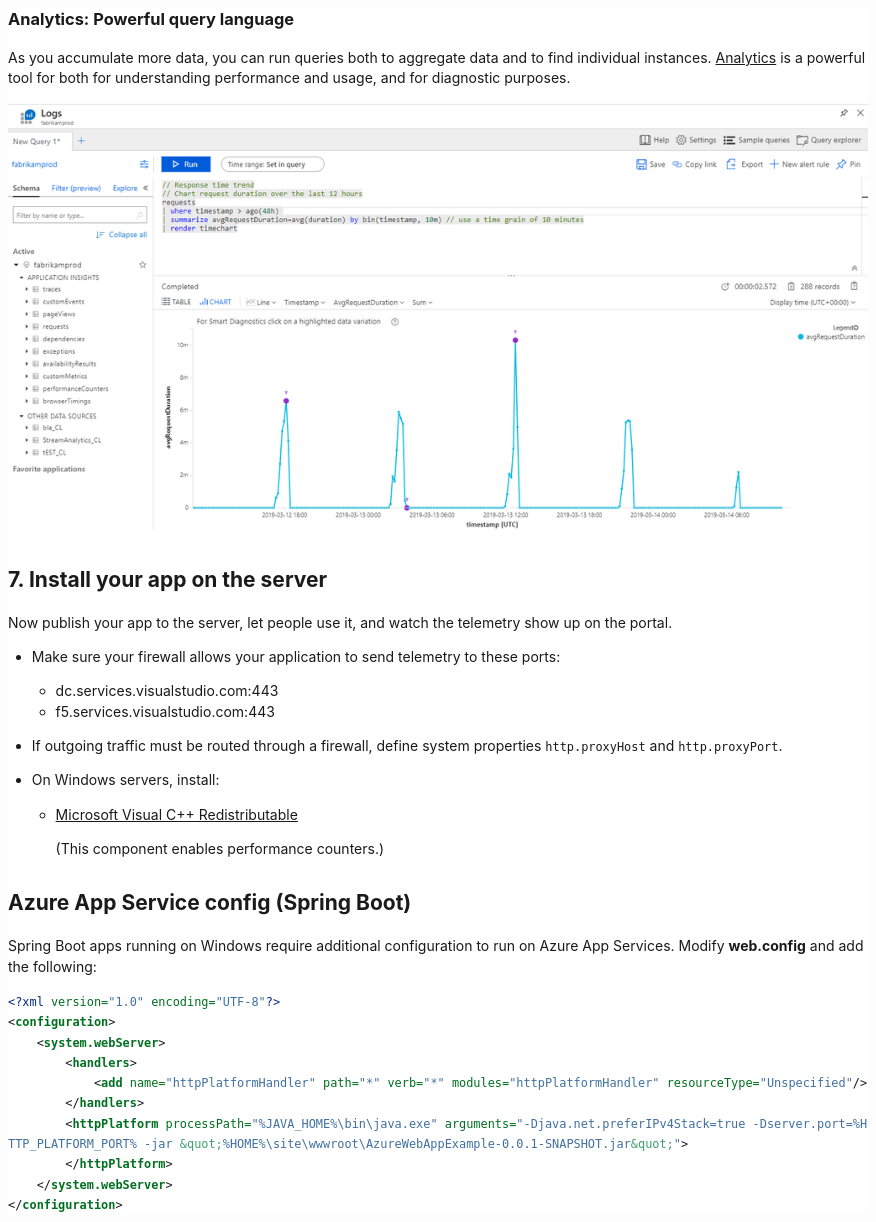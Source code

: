 ### Analytics: Powerful query language
As you accumulate more data, you can run queries both to aggregate data and to find individual instances.  [Analytics](../../azure-monitor/app/analytics.md) is a powerful tool for both for understanding performance and usage, and for diagnostic purposes.

![Example of Analytics](./media/java-get-started/0025.png)

## 7. Install your app on the server
Now publish your app to the server, let people use it, and watch the telemetry show up on the portal.

* Make sure your firewall allows your application to send telemetry to these ports:

  * dc.services.visualstudio.com:443
  * f5.services.visualstudio.com:443

* If outgoing traffic must be routed through a firewall, define system properties `http.proxyHost` and `http.proxyPort`.

* On Windows servers, install:

  * [Microsoft Visual C++ Redistributable](https://www.microsoft.com/download/details.aspx?id=40784)

    (This component enables performance counters.)

## Azure App Service config (Spring Boot)

Spring Boot apps running on Windows require additional configuration to run on Azure App Services. Modify **web.config** and add the following:

```xml
<?xml version="1.0" encoding="UTF-8"?>
<configuration>
    <system.webServer>
        <handlers>
            <add name="httpPlatformHandler" path="*" verb="*" modules="httpPlatformHandler" resourceType="Unspecified"/>
        </handlers>
        <httpPlatform processPath="%JAVA_HOME%\bin\java.exe" arguments="-Djava.net.preferIPv4Stack=true -Dserver.port=%HTTP_PLATFORM_PORT% -jar &quot;%HOME%\site\wwwroot\AzureWebAppExample-0.0.1-SNAPSHOT.jar&quot;">
        </httpPlatform>
    </system.webServer>
</configuration>
```